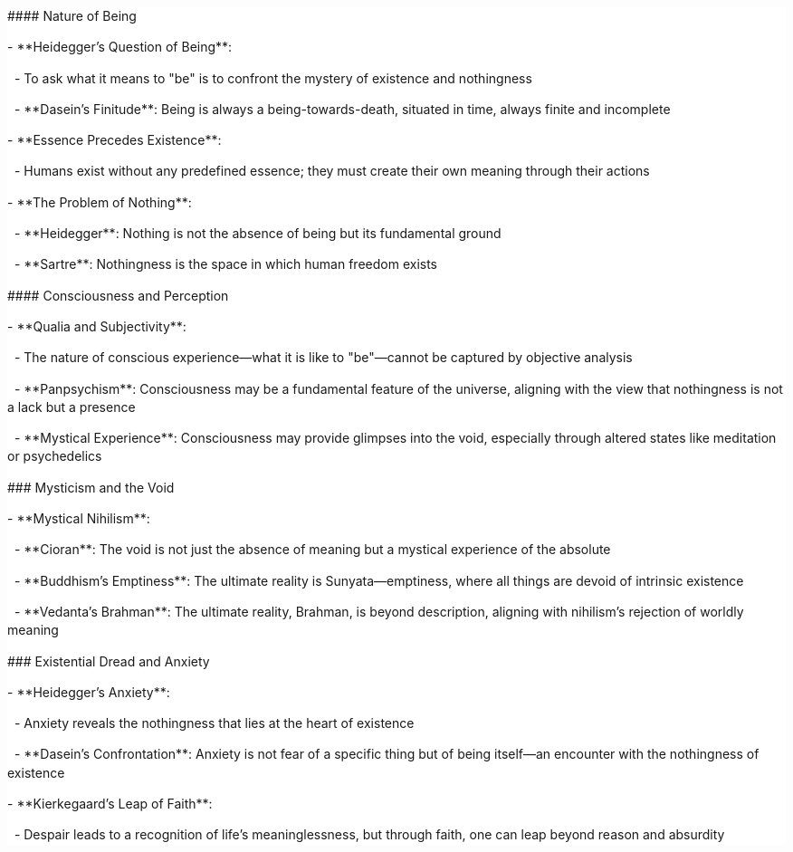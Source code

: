 \#### Nature of Being

\- \*\*Heidegger’s Question of Being\*\*:

  - To ask what it means to "be" is to confront the mystery of existence and nothingness

  - \*\*Dasein’s Finitude\*\*: Being is always a being-towards-death, situated in time, always finite and incomplete

\- \*\*Essence Precedes Existence\*\*:

  - Humans exist without any predefined essence; they must create their own meaning through their actions

\- \*\*The Problem of Nothing\*\*:

  - \*\*Heidegger\*\*: Nothing is not the absence of being but its fundamental ground

  - \*\*Sartre\*\*: Nothingness is the space in which human freedom exists

  

\#### Consciousness and Perception

\- \*\*Qualia and Subjectivity\*\*:

  - The nature of conscious experience—what it is like to "be"—cannot be captured by objective analysis

  - \*\*Panpsychism\*\*: Consciousness may be a fundamental feature of the universe, aligning with the view that nothingness is not a lack but a presence

  - \*\*Mystical Experience\*\*: Consciousness may provide glimpses into the void, especially through altered states like meditation or psychedelics

  

\### Mysticism and the Void

\- \*\*Mystical Nihilism\*\*:

  - \*\*Cioran\*\*: The void is not just the absence of meaning but a mystical experience of the absolute

  - \*\*Buddhism’s Emptiness\*\*: The ultimate reality is Sunyata—emptiness, where all things are devoid of intrinsic existence

  - \*\*Vedanta’s Brahman\*\*: The ultimate reality, Brahman, is beyond description, aligning with nihilism’s rejection of worldly meaning

  

\### Existential Dread and Anxiety

\- \*\*Heidegger’s Anxiety\*\*:

  - Anxiety reveals the nothingness that lies at the heart of existence

  - \*\*Dasein’s Confrontation\*\*: Anxiety is not fear of a specific thing but of being itself—an encounter with the nothingness of existence

\- \*\*Kierkegaard’s Leap of Faith\*\*:

  - Despair leads to a recognition of life’s meaninglessness, but through faith, one can leap beyond reason and absurdity
